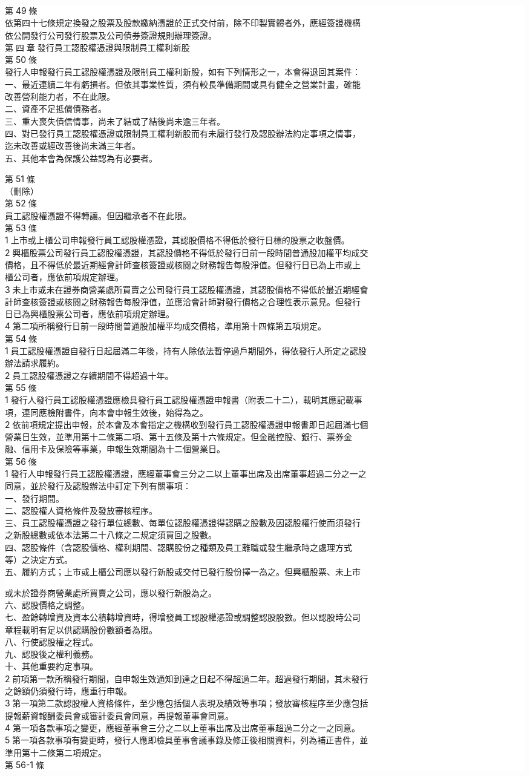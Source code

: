 第 49 條  
依第四十七條規定換發之股票及股款繳納憑證於正式交付前，除不印製實體者外，應經簽證機構  
依公開發行公司發行股票及公司債券簽證規則辦理簽證。  
第 四 章 發行員工認股權憑證與限制員工權利新股  
第 50 條  
發行人申報發行員工認股權憑證及限制員工權利新股，如有下列情形之一，本會得退回其案件：  
一、最近連續二年有虧損者。但依其事業性質，須有較長準備期間或具有健全之營業計畫，確能  
改善營利能力者，不在此限。  
二、資產不足抵償債務者。  
三、重大喪失債信情事，尚未了結或了結後尚未逾三年者。  
四、對已發行員工認股權憑證或限制員工權利新股而有未履行發行及認股辦法約定事項之情事，  
迄未改善或經改善後尚未滿三年者。  
五、其他本會為保護公益認為有必要者。  


第 51 條  
（刪除）  
第 52 條  
員工認股權憑證不得轉讓。但因繼承者不在此限。  
第 53 條  
1 上市或上櫃公司申報發行員工認股權憑證，其認股價格不得低於發行日標的股票之收盤價。  
2 興櫃股票公司發行員工認股權憑證，其認股價格不得低於發行日前一段時間普通股加權平均成交  
價格，且不得低於最近期經會計師查核簽證或核閱之財務報告每股淨值。但發行日已為上市或上  
櫃公司者，應依前項規定辦理。  
3 未上市或未在證券商營業處所買賣之公司發行員工認股權憑證，其認股價格不得低於最近期經會  
計師查核簽證或核閱之財務報告每股淨值，並應洽會計師對發行價格之合理性表示意見。但發行  
日已為興櫃股票公司者，應依前項規定辦理。  
4 第二項所稱發行日前一段時間普通股加權平均成交價格，準用第十四條第五項規定。  
第 54 條  
1 員工認股權憑證自發行日起屆滿二年後，持有人除依法暫停過戶期間外，得依發行人所定之認股  
辦法請求履約。  
2 員工認股權憑證之存續期間不得超過十年。  
第 55 條  
1 發行人發行員工認股權憑證應檢具發行員工認股權憑證申報書（附表二十二），載明其應記載事  
項，連同應檢附書件，向本會申報生效後，始得為之。  
2 依前項規定提出申報，於本會及本會指定之機構收到發行員工認股權憑證申報書即日起屆滿七個  
營業日生效，並準用第十二條第二項、第十五條及第十六條規定。但金融控股、銀行、票券金  
融、信用卡及保險等事業，申報生效期間為十二個營業日。  
第 56 條  
1 發行人申報發行員工認股權憑證，應經董事會三分之二以上董事出席及出席董事超過二分之一之  
同意，並於發行及認股辦法中訂定下列有關事項：  
一、發行期間。  
二、認股權人資格條件及發放審核程序。  
三、員工認股權憑證之發行單位總數、每單位認股權憑證得認購之股數及因認股權行使而須發行  
之新股總數或依本法第二十八條之二規定須買回之股數。  
四、認股條件（含認股價格、權利期間、認購股份之種類及員工離職或發生繼承時之處理方式  
等）之決定方式。  
五、履約方式；上市或上櫃公司應以發行新股或交付已發行股份擇一為之。但興櫃股票、未上市  


或未於證券商營業處所買賣之公司，應以發行新股為之。  
六、認股價格之調整。  
七、盈餘轉增資及資本公積轉增資時，得增發員工認股權憑證或調整認股股數。但以認股時公司  
章程載明有足以供認購股份數額者為限。  
八、行使認股權之程式。  
九、認股後之權利義務。  
十、其他重要約定事項。  
2 前項第一款所稱發行期間，自申報生效通知到達之日起不得超過二年。超過發行期間，其未發行  
之餘額仍須發行時，應重行申報。  
3 第一項第二款認股權人資格條件，至少應包括個人表現及績效等事項；發放審核程序至少應包括  
提報薪資報酬委員會或審計委員會同意，再提報董事會同意。  
4 第一項各款事項之變更，應經董事會三分之二以上董事出席及出席董事超過二分之一之同意。  
5 第一項各款事項有變更時，發行人應即檢具董事會議事錄及修正後相關資料，列為補正書件，並  
準用第十二條第二項規定。  
第 56-1 條  
